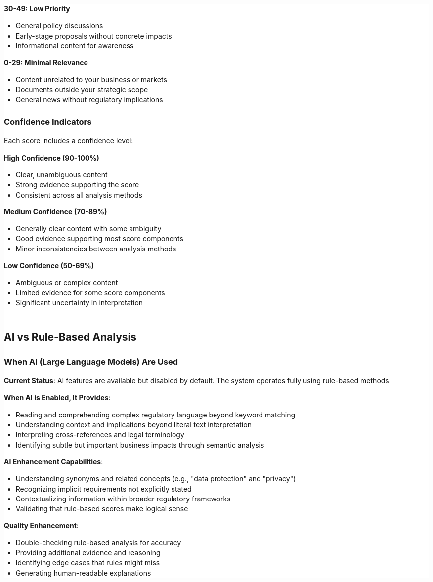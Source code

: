 **30-49: Low Priority**
- General policy discussions
- Early-stage proposals without concrete impacts
- Informational content for awareness

**0-29: Minimal Relevance**
- Content unrelated to your business or markets
- Documents outside your strategic scope
- General news without regulatory implications

### Confidence Indicators

Each score includes a confidence level:

**High Confidence (90-100%)**
- Clear, unambiguous content
- Strong evidence supporting the score
- Consistent across all analysis methods

**Medium Confidence (70-89%)**
- Generally clear content with some ambiguity
- Good evidence supporting most score components
- Minor inconsistencies between analysis methods

**Low Confidence (50-69%)**
- Ambiguous or complex content
- Limited evidence for some score components
- Significant uncertainty in interpretation

---

## AI vs Rule-Based Analysis

### When AI (Large Language Models) Are Used

**Current Status**: AI features are available but disabled by default. The system operates fully using rule-based methods.

**When AI is Enabled, It Provides**:
- Reading and comprehending complex regulatory language beyond keyword matching
- Understanding context and implications beyond literal text interpretation
- Interpreting cross-references and legal terminology
- Identifying subtle but important business impacts through semantic analysis

**AI Enhancement Capabilities**:
- Understanding synonyms and related concepts (e.g., "data protection" and "privacy")
- Recognizing implicit requirements not explicitly stated
- Contextualizing information within broader regulatory frameworks
- Validating that rule-based scores make logical sense

**Quality Enhancement**:
- Double-checking rule-based analysis for accuracy
- Providing additional evidence and reasoning
- Identifying edge cases that rules might miss
- Generating human-readable explanations
